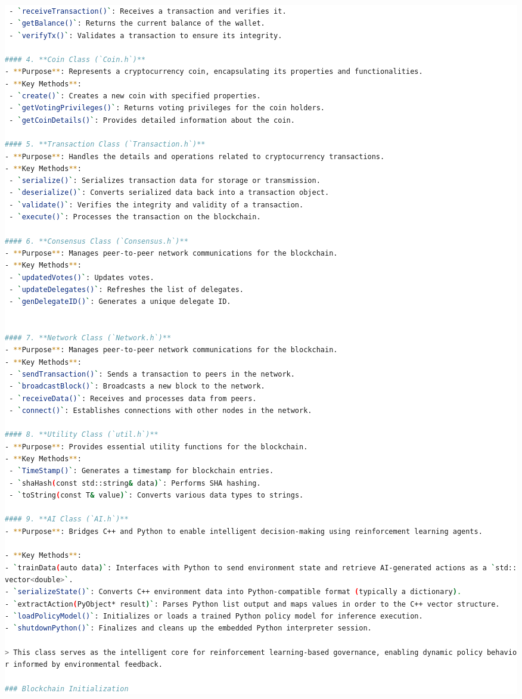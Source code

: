    ```sh
    - `receiveTransaction()`: Receives a transaction and verifies it.
    - `getBalance()`: Returns the current balance of the wallet.
    - `verifyTx()`: Validates a transaction to ensure its integrity.

#### 4. **Coin Class (`Coin.h`)**
- **Purpose**: Represents a cryptocurrency coin, encapsulating its properties and functionalities.
- **Key Methods**:
    - `create()`: Creates a new coin with specified properties.
    - `getVotingPrivileges()`: Returns voting privileges for the coin holders.
    - `getCoinDetails()`: Provides detailed information about the coin.

#### 5. **Transaction Class (`Transaction.h`)**
- **Purpose**: Handles the details and operations related to cryptocurrency transactions.
- **Key Methods**:
    - `serialize()`: Serializes transaction data for storage or transmission.
    - `deserialize()`: Converts serialized data back into a transaction object.
    - `validate()`: Verifies the integrity and validity of a transaction.
    - `execute()`: Processes the transaction on the blockchain.

#### 6. **Consensus Class (`Consensus.h`)**
- **Purpose**: Manages peer-to-peer network communications for the blockchain.
- **Key Methods**: 
    - `updatedVotes()`: Updates votes.
    - `updateDelegates()`: Refreshes the list of delegates.
    - `genDelegateID()`: Generates a unique delegate ID.


#### 7. **Network Class (`Network.h`)**
- **Purpose**: Manages peer-to-peer network communications for the blockchain.
- **Key Methods**:
    - `sendTransaction()`: Sends a transaction to peers in the network.
    - `broadcastBlock()`: Broadcasts a new block to the network.
    - `receiveData()`: Receives and processes data from peers.
    - `connect()`: Establishes connections with other nodes in the network.

#### 8. **Utility Class (`util.h`)**
- **Purpose**: Provides essential utility functions for the blockchain.
- **Key Methods**:
    - `TimeStamp()`: Generates a timestamp for blockchain entries.
    - `shaHash(const std::string& data)`: Performs SHA hashing.
    - `toString(const T& value)`: Converts various data types to strings.

#### 9. **AI Class (`AI.h`)**
- **Purpose**: Bridges C++ and Python to enable intelligent decision-making using reinforcement learning agents.

- **Key Methods**:
  - `trainData(auto data)`: Interfaces with Python to send environment state and retrieve AI-generated actions as a `std::vector<double>`.
  - `serializeState()`: Converts C++ environment data into Python-compatible format (typically a dictionary).
  - `extractAction(PyObject* result)`: Parses Python list output and maps values in order to the C++ vector structure.
  - `loadPolicyModel()`: Initializes or loads a trained Python policy model for inference execution.
  - `shutdownPython()`: Finalizes and cleans up the embedded Python interpreter session.

> This class serves as the intelligent core for reinforcement learning-based governance, enabling dynamic policy behavior informed by environmental feedback.

### Blockchain Initialization

   ```